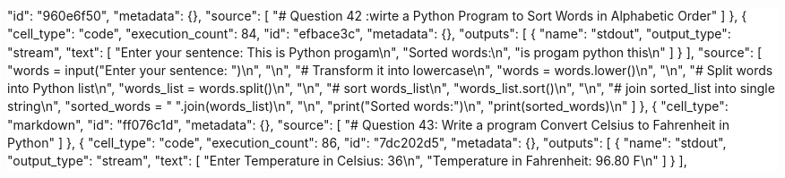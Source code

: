    "id": "960e6f50",
   "metadata": {},
   "source": [
    "#  Question 42 :wirte a Python Program to Sort Words in Alphabetic Order"
   ]
  },
  {
   "cell_type": "code",
   "execution_count": 84,
   "id": "efbace3c",
   "metadata": {},
   "outputs": [
    {
     "name": "stdout",
     "output_type": "stream",
     "text": [
      "Enter your sentence: This is Python progam\n",
      "Sorted words:\n",
      "is progam python this\n"
     ]
    }
   ],
   "source": [
    "words = input(\"Enter your sentence: \")\n",
    "\n",
    "# Transform it into lowercase\n",
    "words = words.lower()\n",
    "\n",
    "# Split words into Python list\n",
    "words_list = words.split()\n",
    "\n",
    "# sort words_list\n",
    "words_list.sort()\n",
    "\n",
    "# join sorted_list into single string\n",
    "sorted_words = \" \".join(words_list)\n",
    "\n",
    "print(\"Sorted words:\")\n",
    "print(sorted_words)\n"
   ]
  },
  {
   "cell_type": "markdown",
   "id": "ff076c1d",
   "metadata": {},
   "source": [
    "# Question 43: Write a program  Convert Celsius to Fahrenheit in Python"
   ]
  },
  {
   "cell_type": "code",
   "execution_count": 86,
   "id": "7dc202d5",
   "metadata": {},
   "outputs": [
    {
     "name": "stdout",
     "output_type": "stream",
     "text": [
      "Enter Temperature in Celsius: 36\n",
      "Temperature in Fahrenheit: 96.80 F\n"
     ]
    }
   ],
